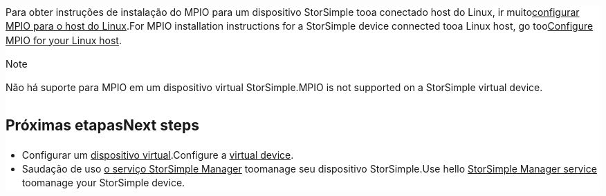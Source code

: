 <span data-ttu-id="d65e6-350">Para obter instruções de instalação do MPIO para um dispositivo StorSimple tooa conectado host do Linux, ir muito[configurar MPIO para o host do Linux](storsimple-configure-mpio-on-linux.md).</span><span class="sxs-lookup"><span data-stu-id="d65e6-350">For MPIO installation instructions for a StorSimple device connected tooa Linux host, go too[Configure MPIO for your Linux host](storsimple-configure-mpio-on-linux.md).</span></span>

> [!NOTE]
> <span data-ttu-id="d65e6-351">Não há suporte para MPIO em um dispositivo virtual StorSimple.</span><span class="sxs-lookup"><span data-stu-id="d65e6-351">MPIO is not supported on a StorSimple virtual device.</span></span>
> 
> 

## <a name="next-steps"></a><span data-ttu-id="d65e6-352">Próximas etapas</span><span class="sxs-lookup"><span data-stu-id="d65e6-352">Next steps</span></span>
* <span data-ttu-id="d65e6-353">Configurar um [dispositivo virtual](storsimple-virtual-device-u2.md).</span><span class="sxs-lookup"><span data-stu-id="d65e6-353">Configure a [virtual device](storsimple-virtual-device-u2.md).</span></span>
* <span data-ttu-id="d65e6-354">Saudação de uso [o serviço StorSimple Manager](storsimple-manager-service-administration.md) toomanage seu dispositivo StorSimple.</span><span class="sxs-lookup"><span data-stu-id="d65e6-354">Use hello [StorSimple Manager service](storsimple-manager-service-administration.md) toomanage your StorSimple device.</span></span>

